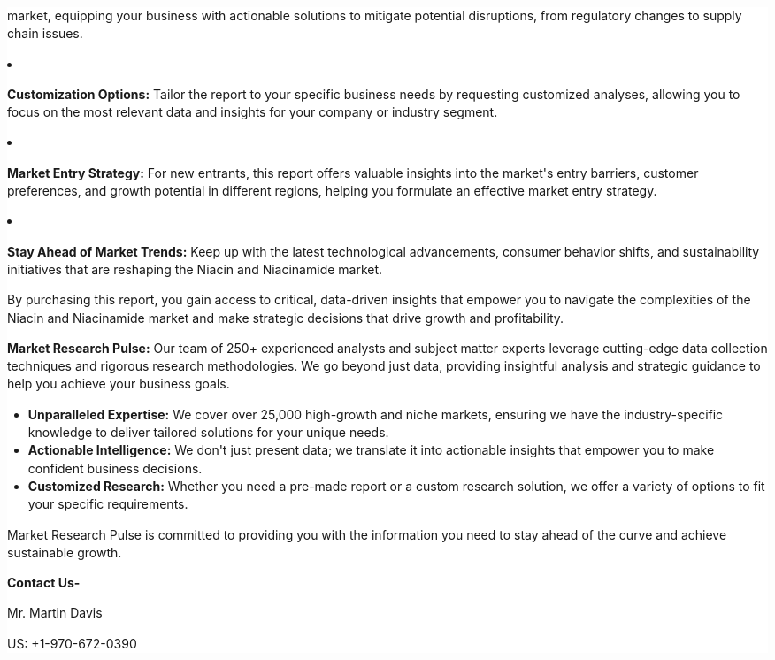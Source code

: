 market, equipping your business with actionable solutions to mitigate potential disruptions, from regulatory changes to supply chain issues.</p></li><li><p><strong>Customization Options:</strong> Tailor the report to your specific business needs by requesting customized analyses, allowing you to focus on the most relevant data and insights for your company or industry segment.</p></li><li><p><strong>Market Entry Strategy:</strong> For new entrants, this report offers valuable insights into the market's entry barriers, customer preferences, and growth potential in different regions, helping you formulate an effective market entry strategy.</p></li><li><p><strong>Stay Ahead of Market Trends:</strong> Keep up with the latest technological advancements, consumer behavior shifts, and sustainability initiatives that are reshaping the Niacin and Niacinamide market.</p></li></ol><p>By purchasing this report, you gain access to critical, data-driven insights that empower you to navigate the complexities of the Niacin and Niacinamide market and make strategic decisions that drive growth and profitability.</p><p><strong>Market Research Pulse:</strong>&nbsp;Our team of 250+ experienced analysts and subject matter experts leverage cutting-edge data collection techniques and rigorous research methodologies. We go beyond just data, providing insightful analysis and strategic guidance to help you achieve your business goals.</p><ul><li><strong>Unparalleled Expertise:</strong>&nbsp;We cover over 25,000 high-growth and niche markets, ensuring we have the industry-specific knowledge to deliver tailored solutions for your unique needs.</li><li><strong>Actionable Intelligence:</strong>&nbsp;We don't just present data; we translate it into actionable insights that empower you to make confident business decisions.</li><li><strong>Customized Research:</strong>&nbsp;Whether you need a pre-made report or a custom research solution, we offer a variety of options to fit your specific requirements.</li></ul><p>Market Research Pulse is committed to providing you with the information you need to stay ahead of the curve and achieve sustainable growth.</p><p><strong>Contact Us-</strong></p><p>Mr. Martin Davis</p><p>US: +1-970-672-0390</p>
